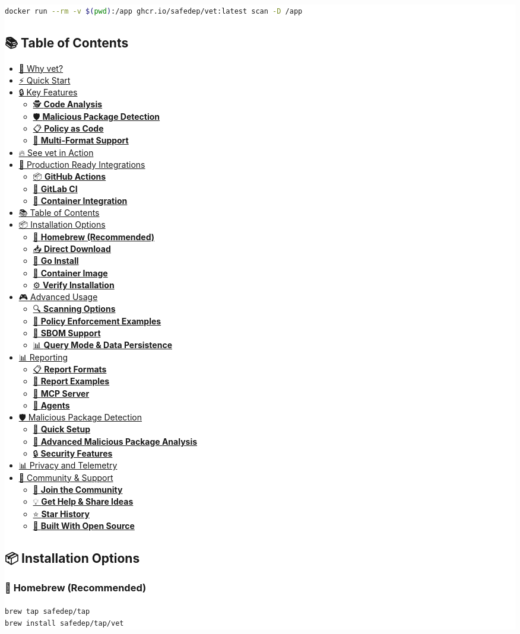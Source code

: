 ```bash
docker run --rm -v $(pwd):/app ghcr.io/safedep/vet:latest scan -D /app
```

## 📚 Table of Contents

- [🎯 Why vet?](#-why-vet)
- [⚡ Quick Start](#-quick-start)
- [🔒 Key Features](#-key-features)
  - [🕵️ **Code Analysis**](#️-code-analysis)
  - [🛡️ **Malicious Package Detection**](#️-malicious-package-detection)
  - [📋 **Policy as Code**](#-policy-as-code)
  - [🎯 **Multi-Format Support**](#-multi-format-support)
- [🔥 See vet in Action](#-see-vet-in-action)
- [🚀 Production Ready Integrations](#-production-ready-integrations)
  - [📦 **GitHub Actions**](#-github-actions)
  - [🔧 **GitLab CI**](#-gitlab-ci)
  - [🐳 **Container Integration**](#-container-integration)
- [📚 Table of Contents](#-table-of-contents)
- [📦 Installation Options](#-installation-options)
  - [🍺 **Homebrew (Recommended)**](#-homebrew-recommended)
  - [📥 **Direct Download**](#-direct-download)
  - [🐹 **Go Install**](#-go-install)
  - [🐳 **Container Image**](#-container-image)
  - [⚙️ **Verify Installation**](#️-verify-installation)
- [🎮 Advanced Usage](#-advanced-usage)
  - [🔍 **Scanning Options**](#-scanning-options)
  - [🎯 **Policy Enforcement Examples**](#-policy-enforcement-examples)
  - [🔧 **SBOM Support**](#-sbom-support)
  - [📊 **Query Mode \& Data Persistence**](#-query-mode--data-persistence)
- [📊 Reporting](#-reporting)
  - [📋 **Report Formats**](#-report-formats)
  - [🎯 **Report Examples**](#-report-examples)
  - [🤖 **MCP Server**](#-mcp-server)
  - [🤖 **Agents**](#-agents)
- [🛡️ Malicious Package Detection](#️-malicious-package-detection-1)
  - [🚀 **Quick Setup**](#-quick-setup)
  - [🎯 **Advanced Malicious Package Analysis**](#-advanced-malicious-package-analysis)
  - [🔒 **Security Features**](#-security-features)
- [📊 Privacy and Telemetry](#-privacy-and-telemetry)
- [🎊 Community \& Support](#-community--support)
  - [🌟 **Join the Community**](#-join-the-community)
  - [💡 **Get Help \& Share Ideas**](#-get-help--share-ideas)
  - [⭐ **Star History**](#-star-history)
  - [🙏 **Built With Open Source**](#-built-with-open-source)

## 📦 Installation Options

### 🍺 **Homebrew (Recommended)**
```bash
brew tap safedep/tap
brew install safedep/tap/vet
```
